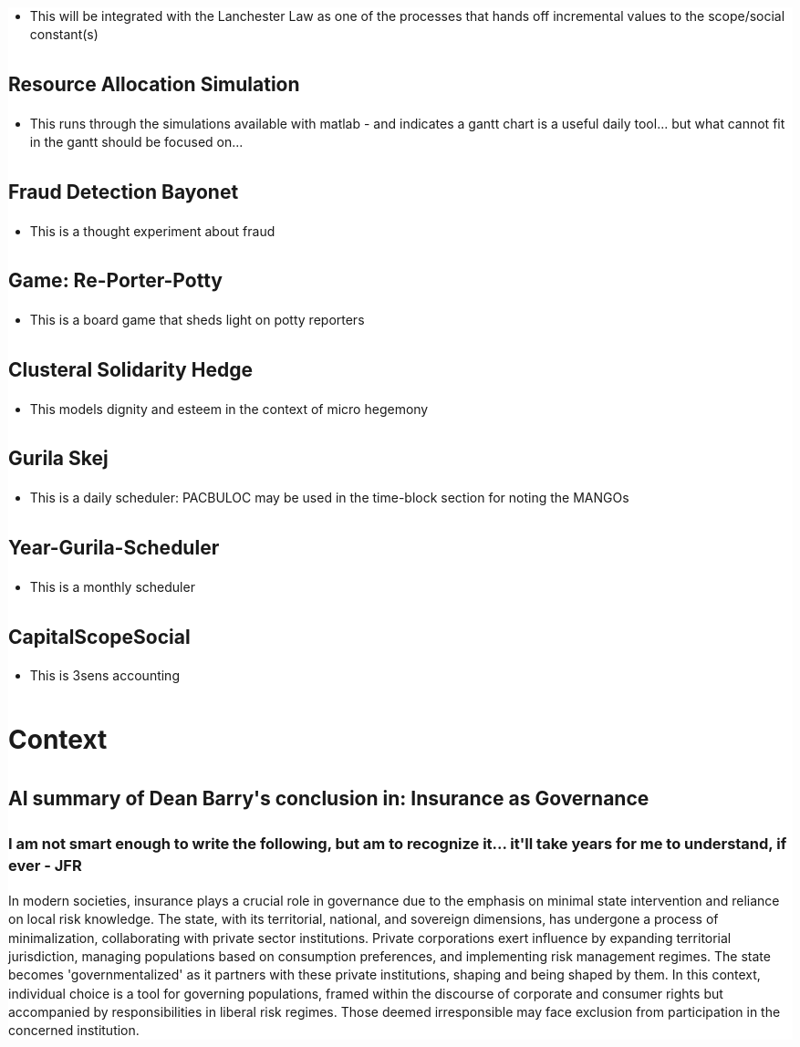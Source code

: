 * This will be integrated with the Lanchester Law as one of the processes that hands off incremental values to the scope/social constant(s)

## Resource Allocation Simulation

* This runs through the simulations available with matlab - and indicates a gantt chart is a useful daily tool... but what cannot fit in the gantt should be focused on...

## Fraud Detection Bayonet

* This is a thought experiment about fraud

## Game: Re-Porter-Potty

* This is a board game that sheds light on potty reporters

## Clusteral Solidarity Hedge

* This models dignity and esteem in the context of micro hegemony

## Gurila Skej

* This is a daily scheduler: PACBULOC may be used in the time-block section for noting the MANGOs

## Year-Gurila-Scheduler

* This is a monthly scheduler

## CapitalScopeSocial

* This is 3sens accounting



# Context

## AI summary of Dean Barry's conclusion in: Insurance as Governance

### I am not smart enough to write the following, but am to recognize it... it'll take years for me to understand, if ever - JFR

In modern societies, insurance plays a crucial role in governance due to the emphasis on minimal state intervention and reliance on local risk knowledge. The state, with its territorial, national, and sovereign dimensions, has undergone a process of minimalization, collaborating with private sector institutions. Private corporations exert influence by expanding territorial jurisdiction, managing populations based on consumption preferences, and implementing risk management regimes. The state becomes 'governmentalized' as it partners with these private institutions, shaping and being shaped by them. In this context, individual choice is a tool for governing populations, framed within the discourse of corporate and consumer rights but accompanied by responsibilities in liberal risk regimes. Those deemed irresponsible may face exclusion from participation in the concerned institution.
